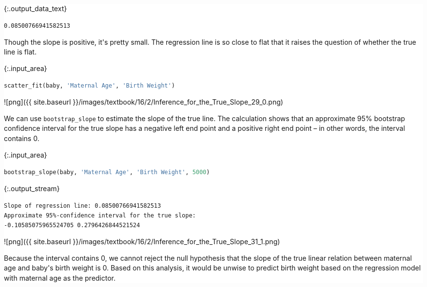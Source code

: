 


{:.output_data_text}
```
0.08500766941582513
```



Though the slope is positive, it's pretty small. The regression line is so close to flat that it raises the question of whether the true line is flat.


{:.input_area}
```python
scatter_fit(baby, 'Maternal Age', 'Birth Weight')
```


![png]({{ site.baseurl }}/images/textbook/16/2/Inference_for_the_True_Slope_29_0.png)


We can use `bootstrap_slope` to estimate the slope of the true line. The calculation shows that an approximate 95% bootstrap confidence interval for the true slope has a negative left end point and a positive right end point – in other words, the interval contains 0. 


{:.input_area}
```python
bootstrap_slope(baby, 'Maternal Age', 'Birth Weight', 5000)
```

{:.output_stream}
```
Slope of regression line: 0.08500766941582513
Approximate 95%-confidence interval for the true slope:
-0.10585075965524705 0.2796426844521524

```


![png]({{ site.baseurl }}/images/textbook/16/2/Inference_for_the_True_Slope_31_1.png)


Because the interval contains 0, we cannot reject the null hypothesis that the slope of the true linear relation between maternal age and baby's birth weight is 0. Based on this analysis, it would be unwise to predict birth weight based on the regression model with maternal age as the predictor.
